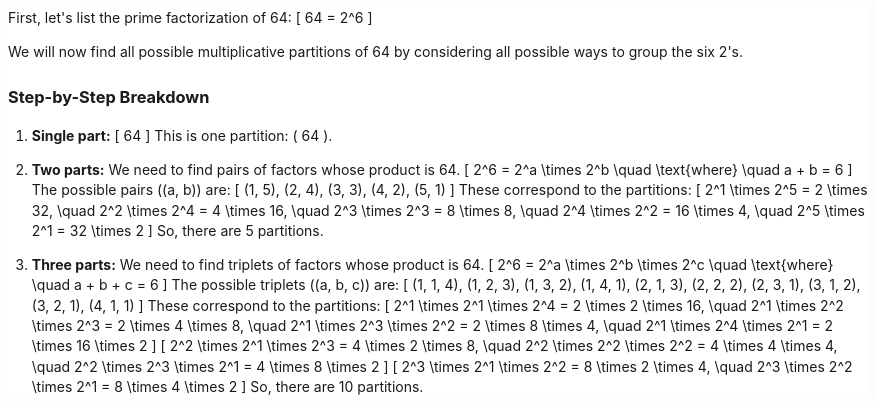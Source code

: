 First, let's list the prime factorization of 64:
\[
64 = 2^6
\]

We will now find all possible multiplicative partitions of 64 by considering all possible ways to group the six 2's.

### Step-by-Step Breakdown

1. **Single part:**
   \[
   64
   \]
   This is one partition: \( 64 \).

2. **Two parts:**
   We need to find pairs of factors whose product is 64.
   \[
   2^6 = 2^a \times 2^b \quad \text{where} \quad a + b = 6
   \]
   The possible pairs \((a, b)\) are:
   \[
   (1, 5), (2, 4), (3, 3), (4, 2), (5, 1)
   \]
   These correspond to the partitions:
   \[
   2^1 \times 2^5 = 2 \times 32, \quad 2^2 \times 2^4 = 4 \times 16, \quad 2^3 \times 2^3 = 8 \times 8, \quad 2^4 \times 2^2 = 16 \times 4, \quad 2^5 \times 2^1 = 32 \times 2
   \]
   So, there are 5 partitions.

3. **Three parts:**
   We need to find triplets of factors whose product is 64.
   \[
   2^6 = 2^a \times 2^b \times 2^c \quad \text{where} \quad a + b + c = 6
   \]
   The possible triplets \((a, b, c)\) are:
   \[
   (1, 1, 4), (1, 2, 3), (1, 3, 2), (1, 4, 1), (2, 1, 3), (2, 2, 2), (2, 3, 1), (3, 1, 2), (3, 2, 1), (4, 1, 1)
   \]
   These correspond to the partitions:
   \[
   2^1 \times 2^1 \times 2^4 = 2 \times 2 \times 16, \quad 2^1 \times 2^2 \times 2^3 = 2 \times 4 \times 8, \quad 2^1 \times 2^3 \times 2^2 = 2 \times 8 \times 4, \quad 2^1 \times 2^4 \times 2^1 = 2 \times 16 \times 2
   \]
   \[
   2^2 \times 2^1 \times 2^3 = 4 \times 2 \times 8, \quad 2^2 \times 2^2 \times 2^2 = 4 \times 4 \times 4, \quad 2^2 \times 2^3 \times 2^1 = 4 \times 8 \times 2
   \]
   \[
   2^3 \times 2^1 \times 2^2 = 8 \times 2 \times 4, \quad 2^3 \times 2^2 \times 2^1 = 8 \times 4 \times 2
   \]
   So, there are 10 partitions.
